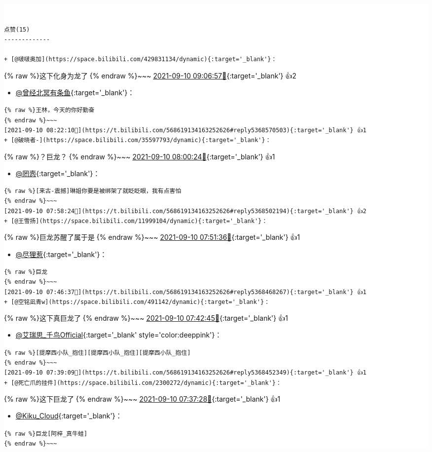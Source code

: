 ~~~


点赞(15)
-------------

+ [@啵啵奥加](https://space.bilibili.com/429831134/dynamic){:target='_blank'}：
~~~
{% raw %}这下化身为龙了
{% endraw %}~~~
[2021-09-10 09:06:57🔗](https://t.bilibili.com/568619134163252626#reply5368713462){:target='_blank'} 👍2
+ [@曾经北冥有条鱼](https://space.bilibili.com/4821369/dynamic){:target='_blank'}：
~~~
{% raw %}王林，今天的你好勤奋
{% endraw %}~~~
[2021-09-10 08:22:10🔗](https://t.bilibili.com/568619134163252626#reply5368570503){:target='_blank'} 👍1
+ [@破晓者-](https://space.bilibili.com/35597793/dynamic){:target='_blank'}：
~~~
{% raw %}？巨龙？
{% endraw %}~~~
[2021-09-10 08:00:24🔗](https://t.bilibili.com/568619134163252626#reply5368504013){:target='_blank'} 👍1
+ [@罔悫](https://space.bilibili.com/3305625/dynamic){:target='_blank'}：
~~~
{% raw %}[来古-震撼]琳姐你要是被绑架了就眨眨眼，我有点害怕
{% endraw %}~~~
[2021-09-10 07:58:24🔗](https://t.bilibili.com/568619134163252626#reply5368502194){:target='_blank'} 👍2
+ [@王雪扬](https://space.bilibili.com/11999104/dynamic){:target='_blank'}：
~~~
{% raw %}巨龙苏醒了属于是
{% endraw %}~~~
[2021-09-10 07:51:36🔗](https://t.bilibili.com/568619134163252626#reply5368486122){:target='_blank'} 👍1
+ [@尽狸惹](https://space.bilibili.com/28187603/dynamic){:target='_blank'}：
~~~
{% raw %}巨龙
{% endraw %}~~~
[2021-09-10 07:46:37🔗](https://t.bilibili.com/568619134163252626#reply5368468267){:target='_blank'} 👍1
+ [@空铭凪青w](https://space.bilibili.com/491142/dynamic){:target='_blank'}：
~~~
{% raw %}这下真巨龙了
{% endraw %}~~~
[2021-09-10 07:42:45🔗](https://t.bilibili.com/568619134163252626#reply5368458615){:target='_blank'} 👍1
+ [@艾瑞思_千鸟Official](https://space.bilibili.com/1090010845/dynamic){:target='_blank' style='color:deeppink'}：
~~~
{% raw %}[提摩西小队_抱住][提摩西小队_抱住][提摩西小队_抱住]
{% endraw %}~~~
[2021-09-10 07:39:09🔗](https://t.bilibili.com/568619134163252626#reply5368452349){:target='_blank'} 👍1
+ [@死亡爪的挂件](https://space.bilibili.com/2300272/dynamic){:target='_blank'}：
~~~
{% raw %}这下巨龙了
{% endraw %}~~~
[2021-09-10 07:37:28🔗](https://t.bilibili.com/568619134163252626#reply5368449077){:target='_blank'} 👍1
+ [@Kiku_Cloud](https://space.bilibili.com/19554558/dynamic){:target='_blank'}：
~~~
{% raw %}巨龙[阿梓_真牛蛙]
{% endraw %}~~~
~~~